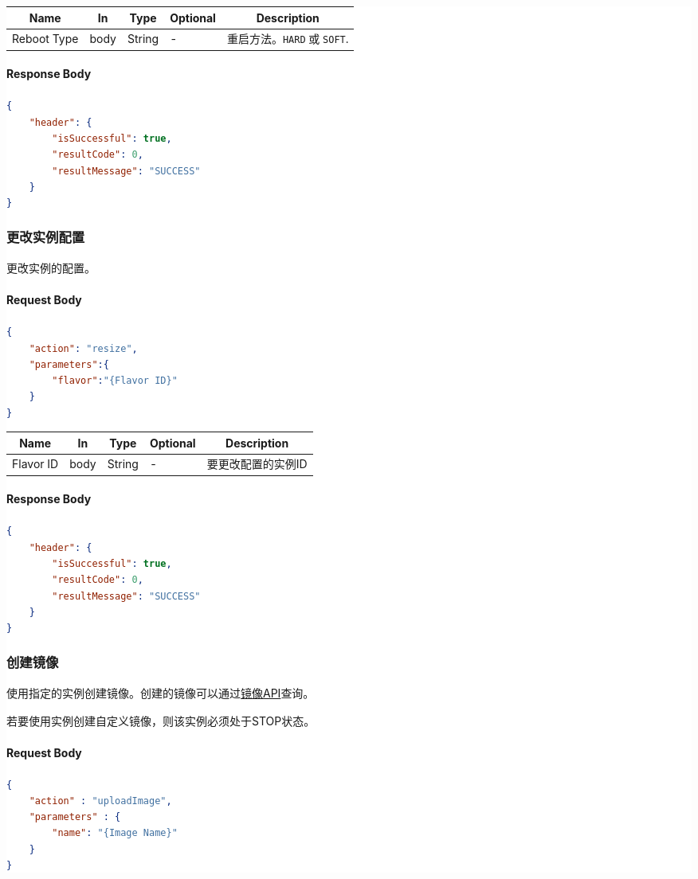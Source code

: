 |  Name | In | Type | Optional | Description |
|--|--|--|--|--|
| Reboot Type | body | String | - | 重启方法。`HARD` 或 `SOFT`. |

#### Response Body
```json
{
    "header": {
        "isSuccessful": true,
        "resultCode": 0,
        "resultMessage": "SUCCESS"
    }
}
```

### 更改实例配置
更改实例的配置。
#### Request Body
```json
{
    "action": "resize",
    "parameters":{
        "flavor":"{Flavor ID}"
    }
}
```

|  Name | In | Type | Optional | Description |
|--|--|--|--|--|
|  Flavor ID | body | String | - | 要更改配置的实例ID |

#### Response Body
```json
{
    "header": {
        "isSuccessful": true,
        "resultCode": 0,
        "resultMessage": "SUCCESS"
    }
}
```

### 创建镜像
使用指定的实例创建镜像。创建的镜像可以通过[镜像API](/Compute/Image/zh/api-guide/)查询。

若要使用实例创建自定义镜像，则该实例必须处于STOP状态。

#### Request Body
```json
{
    "action" : "uploadImage",
    "parameters" : {
        "name": "{Image Name}"
    }
}
```
